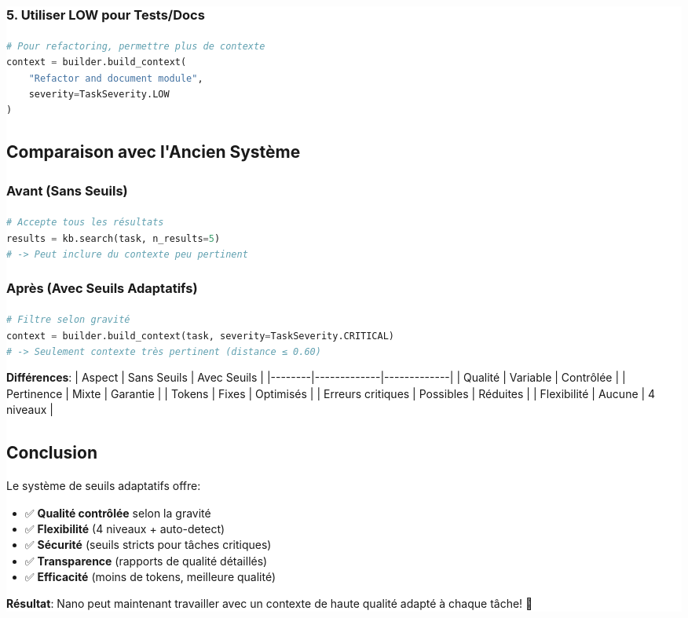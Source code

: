 ### 5. Utiliser LOW pour Tests/Docs
```python
# Pour refactoring, permettre plus de contexte
context = builder.build_context(
    "Refactor and document module",
    severity=TaskSeverity.LOW
)
```

## Comparaison avec l'Ancien Système

### Avant (Sans Seuils)
```python
# Accepte tous les résultats
results = kb.search(task, n_results=5)
# -> Peut inclure du contexte peu pertinent
```

### Après (Avec Seuils Adaptatifs)
```python
# Filtre selon gravité
context = builder.build_context(task, severity=TaskSeverity.CRITICAL)
# -> Seulement contexte très pertinent (distance ≤ 0.60)
```

**Différences**:
| Aspect | Sans Seuils | Avec Seuils |
|--------|-------------|-------------|
| Qualité | Variable | Contrôlée |
| Pertinence | Mixte | Garantie |
| Tokens | Fixes | Optimisés |
| Erreurs critiques | Possibles | Réduites |
| Flexibilité | Aucune | 4 niveaux |

## Conclusion

Le système de seuils adaptatifs offre:
- ✅ **Qualité contrôlée** selon la gravité
- ✅ **Flexibilité** (4 niveaux + auto-detect)
- ✅ **Sécurité** (seuils stricts pour tâches critiques)
- ✅ **Transparence** (rapports de qualité détaillés)
- ✅ **Efficacité** (moins de tokens, meilleure qualité)

**Résultat**: Nano peut maintenant travailler avec un contexte de haute qualité adapté à chaque tâche! 🚀
